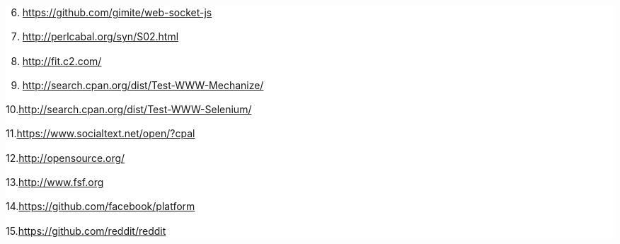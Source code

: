 6. https://github.com/gimite/web-socket-js

7. http://perlcabal.org/syn/S02.html

8. http://fit.c2.com/

9. http://search.cpan.org/dist/Test-WWW-Mechanize/

10.http://search.cpan.org/dist/Test-WWW-Selenium/

11.https://www.socialtext.net/open/?cpal

12.http://opensource.org/

13.http://www.fsf.org

14.https://github.com/facebook/platform

15.https://github.com/reddit/reddit











                                                                                                                                                                                                                                                                                                       


                                                                                                                                                                                                                                                                                                       
